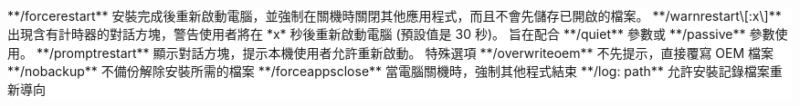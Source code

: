</td>
</tr>
<tr>
<td style="border:1px solid black;">
**/forcerestart**
</td>
<td style="border:1px solid black;">
安裝完成後重新啟動電腦，並強制在關機時關閉其他應用程式，而且不會先儲存已開啟的檔案。
</td>
</tr>
<tr class="alternateRow">
<td style="border:1px solid black;">
**/warnrestart\[:x\]**
</td>
<td style="border:1px solid black;">
出現含有計時器的對話方塊，警告使用者將在 *x* 秒後重新啟動電腦 (預設值是 30 秒)。 旨在配合 **/quiet** 參數或 **/passive** 參數使用。
</td>
</tr>
<tr>
<td style="border:1px solid black;">
**/promptrestart**
</td>
<td style="border:1px solid black;">
顯示對話方塊，提示本機使用者允許重新啟動。
</td>
</tr>
<tr>
<th colspan="2">
特殊選項
</th>
</tr>
<tr class="alternateRow">
<td style="border:1px solid black;">
**/overwriteoem**
</td>
<td style="border:1px solid black;">
不先提示，直接覆寫 OEM 檔案
</td>
</tr>
<tr>
<td style="border:1px solid black;">
**/nobackup**
</td>
<td style="border:1px solid black;">
不備份解除安裝所需的檔案
</td>
</tr>
<tr class="alternateRow">
<td style="border:1px solid black;">
**/forceappsclose**
</td>
<td style="border:1px solid black;">
當電腦關機時，強制其他程式結束
</td>
</tr>
<tr>
<td style="border:1px solid black;">
**/log: path**
</td>
<td style="border:1px solid black;">
允許安裝記錄檔案重新導向
</td>
</tr>
<tr class="alternateRow">